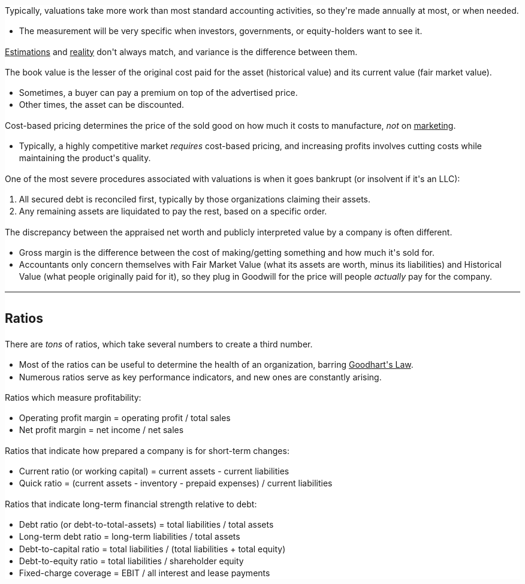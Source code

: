 Typically, valuations take more work than most standard accounting activities, so they're made annually at most, or when needed.

- The measurement will be very specific when investors, governments, or equity-holders want to see it.

[Estimations](imagination.md) and [reality](reality.md) don't always match, and variance is the difference between them.

The book value is the lesser of the original cost paid for the asset (historical value) and its current value (fair market value).

- Sometimes, a buyer can pay a premium on top of the advertised price.
- Other times, the asset can be discounted.

Cost-based pricing determines the price of the sold good on how much it costs to manufacture, *not* on [marketing](marketing.md).

- Typically, a highly competitive market *requires* cost-based pricing, and increasing profits involves cutting costs while maintaining the product's quality.

One of the most severe procedures associated with valuations is when it goes bankrupt (or insolvent if it's an LLC):

1. All secured debt is reconciled first, typically by those organizations claiming their assets.
2. Any remaining assets are liquidated to pay the rest, based on a specific order.

The discrepancy between the appraised net worth and publicly interpreted value by a company is often different.

- Gross margin is the difference between the cost of making/getting something and how much it's sold for.
- Accountants only concern themselves with Fair Market Value (what its assets are worth, minus its liabilities) and Historical Value (what people originally paid for it), so they plug in Goodwill for the price will people *actually* pay for the company.

* * * * *

## Ratios

There are *tons* of ratios, which take several numbers to create a third number.

- Most of the ratios can be useful to determine the health of an organization, barring [Goodhart's Law](lawsaxioms.md).
- Numerous ratios serve as key performance indicators, and new ones are constantly arising.

Ratios which measure profitability:

- Operating profit margin = operating profit / total sales
- Net profit margin = net income / net sales

Ratios that indicate how prepared a company is for short-term changes:

- Current ratio (or working capital) = current assets - current liabilities
- Quick ratio = (current assets - inventory - prepaid expenses) / current liabilities

Ratios that indicate long-term financial strength relative to debt:

- Debt ratio (or debt-to-total-assets) = total liabilities / total assets
- Long-term debt ratio = long-term liabilities / total assets
- Debt-to-capital ratio = total liabilities / (total liabilities + total equity)
- Debt-to-equity ratio = total liabilities / shareholder equity
- Fixed-charge coverage = EBIT / all interest and lease payments
